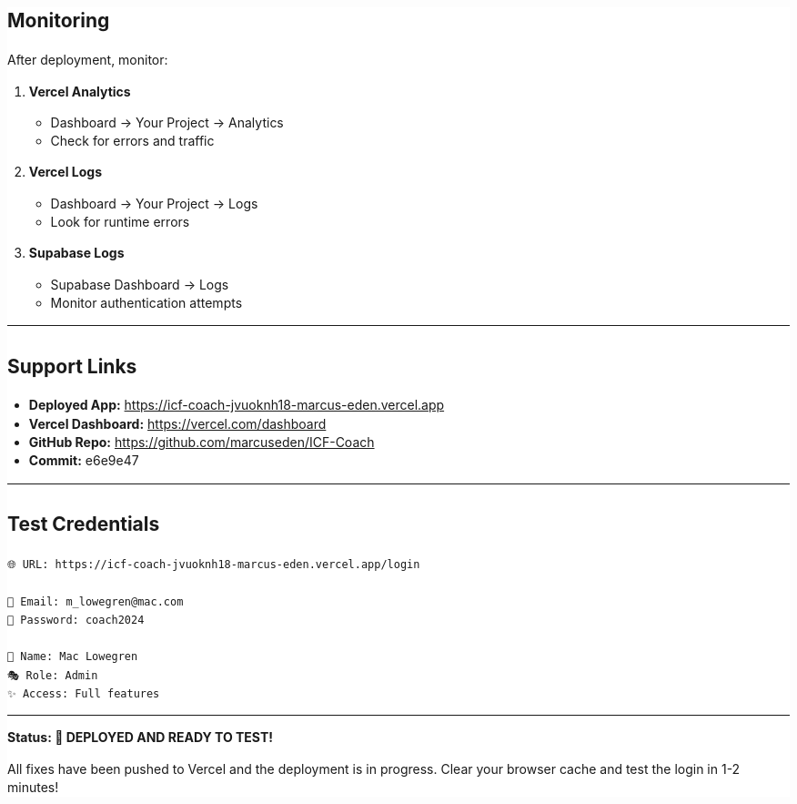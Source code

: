 ## Monitoring

After deployment, monitor:

1. **Vercel Analytics**
   - Dashboard → Your Project → Analytics
   - Check for errors and traffic

2. **Vercel Logs**
   - Dashboard → Your Project → Logs
   - Look for runtime errors

3. **Supabase Logs**
   - Supabase Dashboard → Logs
   - Monitor authentication attempts

---

## Support Links

- **Deployed App:** https://icf-coach-jvuoknh18-marcus-eden.vercel.app
- **Vercel Dashboard:** https://vercel.com/dashboard
- **GitHub Repo:** https://github.com/marcuseden/ICF-Coach
- **Commit:** e6e9e47

---

## Test Credentials

```
🌐 URL: https://icf-coach-jvuoknh18-marcus-eden.vercel.app/login

📧 Email: m_lowegren@mac.com
🔑 Password: coach2024

👤 Name: Mac Lowegren
🎭 Role: Admin
✨ Access: Full features
```

---

**Status: 🎉 DEPLOYED AND READY TO TEST!**

All fixes have been pushed to Vercel and the deployment is in progress.
Clear your browser cache and test the login in 1-2 minutes!

